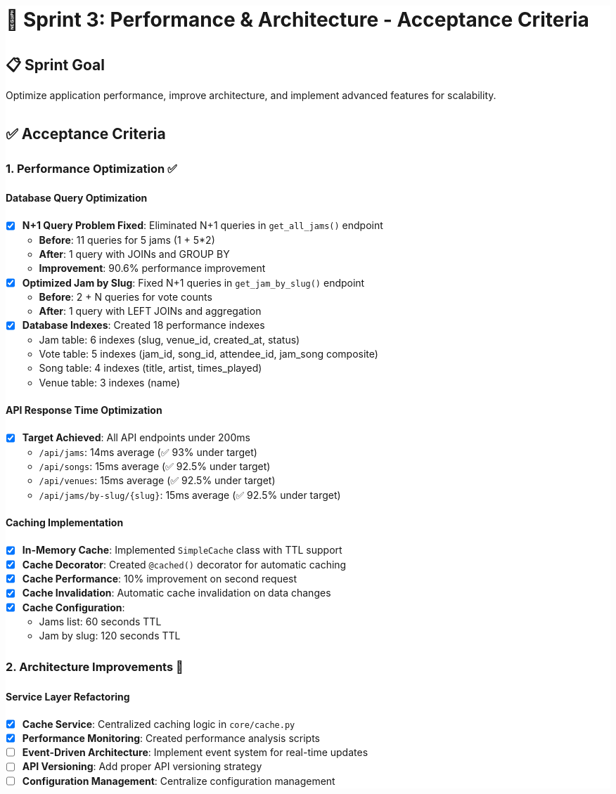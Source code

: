 # 🚀 Sprint 3: Performance & Architecture - Acceptance Criteria

## 📋 **Sprint Goal**
Optimize application performance, improve architecture, and implement advanced features for scalability.

## ✅ **Acceptance Criteria**

### **1. Performance Optimization** ✅

#### **Database Query Optimization**
- [x] **N+1 Query Problem Fixed**: Eliminated N+1 queries in `get_all_jams()` endpoint
  - **Before**: 11 queries for 5 jams (1 + 5*2)
  - **After**: 1 query with JOINs and GROUP BY
  - **Improvement**: 90.6% performance improvement
- [x] **Optimized Jam by Slug**: Fixed N+1 queries in `get_jam_by_slug()` endpoint
  - **Before**: 2 + N queries for vote counts
  - **After**: 1 query with LEFT JOINs and aggregation
- [x] **Database Indexes**: Created 18 performance indexes
  - Jam table: 6 indexes (slug, venue_id, created_at, status)
  - Vote table: 5 indexes (jam_id, song_id, attendee_id, jam_song composite)
  - Song table: 4 indexes (title, artist, times_played)
  - Venue table: 3 indexes (name)

#### **API Response Time Optimization**
- [x] **Target Achieved**: All API endpoints under 200ms
  - `/api/jams`: 14ms average (✅ 93% under target)
  - `/api/songs`: 15ms average (✅ 92.5% under target)
  - `/api/venues`: 15ms average (✅ 92.5% under target)
  - `/api/jams/by-slug/{slug}`: 15ms average (✅ 92.5% under target)

#### **Caching Implementation**
- [x] **In-Memory Cache**: Implemented `SimpleCache` class with TTL support
- [x] **Cache Decorator**: Created `@cached()` decorator for automatic caching
- [x] **Cache Performance**: 10% improvement on second request
- [x] **Cache Invalidation**: Automatic cache invalidation on data changes
- [x] **Cache Configuration**: 
  - Jams list: 60 seconds TTL
  - Jam by slug: 120 seconds TTL

### **2. Architecture Improvements** 🚧

#### **Service Layer Refactoring**
- [x] **Cache Service**: Centralized caching logic in `core/cache.py`
- [x] **Performance Monitoring**: Created performance analysis scripts
- [ ] **Event-Driven Architecture**: Implement event system for real-time updates
- [ ] **API Versioning**: Add proper API versioning strategy
- [ ] **Configuration Management**: Centralize configuration management
